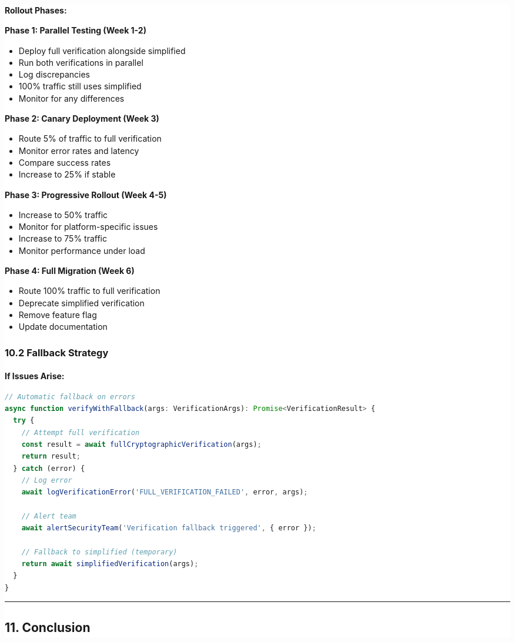 **Rollout Phases:**

**Phase 1: Parallel Testing (Week 1-2)**
- Deploy full verification alongside simplified
- Run both verifications in parallel
- Log discrepancies
- 100% traffic still uses simplified
- Monitor for any differences

**Phase 2: Canary Deployment (Week 3)**
- Route 5% of traffic to full verification
- Monitor error rates and latency
- Compare success rates
- Increase to 25% if stable

**Phase 3: Progressive Rollout (Week 4-5)**
- Increase to 50% traffic
- Monitor for platform-specific issues
- Increase to 75% traffic
- Monitor performance under load

**Phase 4: Full Migration (Week 6)**
- Route 100% traffic to full verification
- Deprecate simplified verification
- Remove feature flag
- Update documentation

### 10.2 Fallback Strategy

**If Issues Arise:**
```typescript
// Automatic fallback on errors
async function verifyWithFallback(args: VerificationArgs): Promise<VerificationResult> {
  try {
    // Attempt full verification
    const result = await fullCryptographicVerification(args);
    return result;
  } catch (error) {
    // Log error
    await logVerificationError('FULL_VERIFICATION_FAILED', error, args);

    // Alert team
    await alertSecurityTeam('Verification fallback triggered', { error });

    // Fallback to simplified (temporary)
    return await simplifiedVerification(args);
  }
}
```

---

## 11. Conclusion
